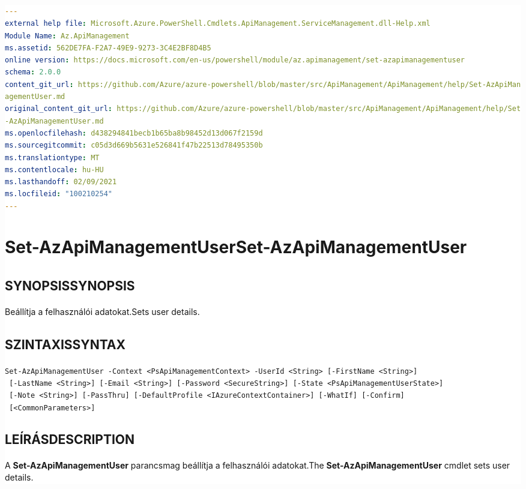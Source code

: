 ```yaml
---
external help file: Microsoft.Azure.PowerShell.Cmdlets.ApiManagement.ServiceManagement.dll-Help.xml
Module Name: Az.ApiManagement
ms.assetid: 562DE7FA-F2A7-49E9-9273-3C4E2BF8D4B5
online version: https://docs.microsoft.com/en-us/powershell/module/az.apimanagement/set-azapimanagementuser
schema: 2.0.0
content_git_url: https://github.com/Azure/azure-powershell/blob/master/src/ApiManagement/ApiManagement/help/Set-AzApiManagementUser.md
original_content_git_url: https://github.com/Azure/azure-powershell/blob/master/src/ApiManagement/ApiManagement/help/Set-AzApiManagementUser.md
ms.openlocfilehash: d438294841becb1b65ba8b98452d13d067f2159d
ms.sourcegitcommit: c05d3d669b5631e526841f47b22513d78495350b
ms.translationtype: MT
ms.contentlocale: hu-HU
ms.lasthandoff: 02/09/2021
ms.locfileid: "100210254"
---
```

# <span data-ttu-id="d3aab-101">Set-AzApiManagementUser</span><span class="sxs-lookup"><span data-stu-id="d3aab-101">Set-AzApiManagementUser</span></span>

## <span data-ttu-id="d3aab-102">SYNOPSIS</span><span class="sxs-lookup"><span data-stu-id="d3aab-102">SYNOPSIS</span></span>
<span data-ttu-id="d3aab-103">Beállítja a felhasználói adatokat.</span><span class="sxs-lookup"><span data-stu-id="d3aab-103">Sets user details.</span></span>

## <span data-ttu-id="d3aab-104">SZINTAXIS</span><span class="sxs-lookup"><span data-stu-id="d3aab-104">SYNTAX</span></span>

```
Set-AzApiManagementUser -Context <PsApiManagementContext> -UserId <String> [-FirstName <String>]
 [-LastName <String>] [-Email <String>] [-Password <SecureString>] [-State <PsApiManagementUserState>]
 [-Note <String>] [-PassThru] [-DefaultProfile <IAzureContextContainer>] [-WhatIf] [-Confirm]
 [<CommonParameters>]
```

## <span data-ttu-id="d3aab-105">LEÍRÁS</span><span class="sxs-lookup"><span data-stu-id="d3aab-105">DESCRIPTION</span></span>
<span data-ttu-id="d3aab-106">A **Set-AzApiManagementUser** parancsmag beállítja a felhasználói adatokat.</span><span class="sxs-lookup"><span data-stu-id="d3aab-106">The **Set-AzApiManagementUser** cmdlet sets user details.</span></span>
